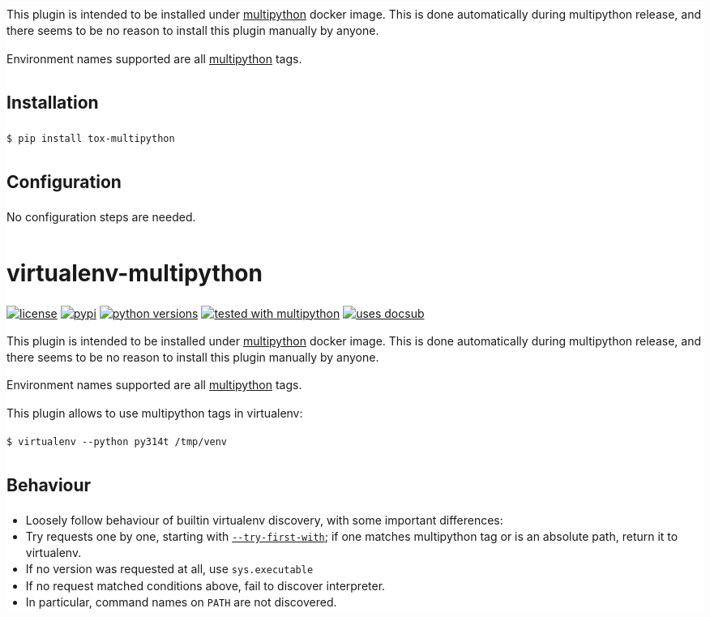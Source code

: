 




This plugin is intended to be installed under [multipython](https://github.com/makukha/multipython) docker image. This is done automatically during multipython release, and there seems to be no reason to install this plugin manually by anyone.


Environment names supported are all [multipython](https://github.com/makukha/multipython) tags.

## Installation

```shell
$ pip install tox-multipython
```

## Configuration

No configuration steps are needed.



# virtualenv-multipython



[![license](https://img.shields.io/github/license/makukha/virtualenv-multipython.svg)](https://github.com/makukha/virtualenv-multipython/blob/main/LICENSE)
[![pypi](https://img.shields.io/pypi/v/virtualenv-multipython.svg#v0.5.1)](https://pypi.python.org/pypi/virtualenv-multipython)
[![python versions](https://img.shields.io/pypi/pyversions/virtualenv-multipython.svg)](https://pypi.org/project/virtualenv-multipython)
[![tested with multipython](https://img.shields.io/badge/tested_with-multipython-x)](https://github.com/makukha/multipython)
[![uses docsub](https://img.shields.io/badge/uses-docsub-royalblue)](https://github.com/makukha/docsub)






This plugin is intended to be installed under [multipython](https://github.com/makukha/multipython) docker image. This is done automatically during multipython release, and there seems to be no reason to install this plugin manually by anyone.


Environment names supported are all [multipython](https://github.com/makukha/multipython) tags.

This plugin allows to use multipython tags in virtualenv:

```shell
$ virtualenv --python py314t /tmp/venv
```

## Behaviour

* Loosely follow behaviour of builtin virtualenv discovery, with some important differences:
* Try requests one by one, starting with [`--try-first-with`](https://virtualenv.pypa.io/en/latest/cli_interface.html#try-first-with); if one matches multipython tag or is an absolute path, return it to virtualenv.
* If no version was requested at all, use `sys.executable`
* If no request matched conditions above, fail to discover interpreter.
* In particular, command names on `PATH` are not discovered.
